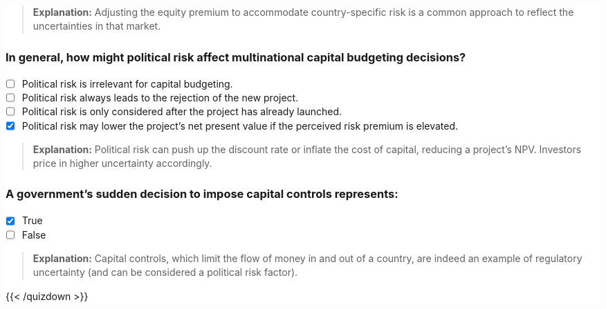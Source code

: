 > **Explanation:** Adjusting the equity premium to accommodate country-specific risk is a common approach to reflect the uncertainties in that market.

### In general, how might political risk affect multinational capital budgeting decisions?

- [ ] Political risk is irrelevant for capital budgeting.
- [ ] Political risk always leads to the rejection of the new project.
- [ ] Political risk is only considered after the project has already launched.
- [x] Political risk may lower the project’s net present value if the perceived risk premium is elevated.

> **Explanation:** Political risk can push up the discount rate or inflate the cost of capital, reducing a project’s NPV. Investors price in higher uncertainty accordingly.

### A government’s sudden decision to impose capital controls represents:

- [x] True
- [ ] False

> **Explanation:** Capital controls, which limit the flow of money in and out of a country, are indeed an example of regulatory uncertainty (and can be considered a political risk factor).

{{< /quizdown >}}
